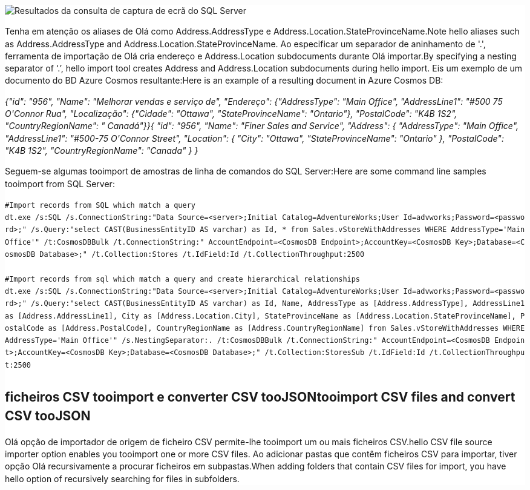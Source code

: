 ![Resultados da consulta de captura de ecrã do SQL Server](./media/import-data/sqlqueryresults.png)

<span data-ttu-id="fdd8b-184">Tenha em atenção os aliases de Olá como Address.AddressType e Address.Location.StateProvinceName.</span><span class="sxs-lookup"><span data-stu-id="fdd8b-184">Note hello aliases such as Address.AddressType and Address.Location.StateProvinceName.</span></span> <span data-ttu-id="fdd8b-185">Ao especificar um separador de aninhamento de '.', ferramenta de importação de Olá cria endereço e Address.Location subdocuments durante Olá importar.</span><span class="sxs-lookup"><span data-stu-id="fdd8b-185">By specifying a nesting separator of ‘.’, hello import tool creates Address and Address.Location subdocuments during hello import.</span></span> <span data-ttu-id="fdd8b-186">Eis um exemplo de um documento do BD Azure Cosmos resultante:</span><span class="sxs-lookup"><span data-stu-id="fdd8b-186">Here is an example of a resulting document in Azure Cosmos DB:</span></span>

<span data-ttu-id="fdd8b-187">*{"id": "956", "Name": "Melhorar vendas e serviço de", "Endereço": {"AddressType": "Main Office", "AddressLine1": "#500 75 O'Connor Rua", "Localização": {"Cidade": "Ottawa", "StateProvinceName": "Ontario"}, "PostalCode": "K4B 1S2", "CountryRegionName": " Canadá"}}*</span><span class="sxs-lookup"><span data-stu-id="fdd8b-187">*{ "id": "956", "Name": "Finer Sales and Service", "Address": { "AddressType": "Main Office", "AddressLine1": "#500-75 O'Connor Street", "Location": { "City": "Ottawa", "StateProvinceName": "Ontario" }, "PostalCode": "K4B 1S2", "CountryRegionName": "Canada" } }*</span></span>

<span data-ttu-id="fdd8b-188">Seguem-se algumas tooimport de amostras de linha de comandos do SQL Server:</span><span class="sxs-lookup"><span data-stu-id="fdd8b-188">Here are some command line samples tooimport from SQL Server:</span></span>

    #Import records from SQL which match a query
    dt.exe /s:SQL /s.ConnectionString:"Data Source=<server>;Initial Catalog=AdventureWorks;User Id=advworks;Password=<password>;" /s.Query:"select CAST(BusinessEntityID AS varchar) as Id, * from Sales.vStoreWithAddresses WHERE AddressType='Main Office'" /t:CosmosDBBulk /t.ConnectionString:" AccountEndpoint=<CosmosDB Endpoint>;AccountKey=<CosmosDB Key>;Database=<CosmosDB Database>;" /t.Collection:Stores /t.IdField:Id /t.CollectionThroughput:2500

    #Import records from sql which match a query and create hierarchical relationships
    dt.exe /s:SQL /s.ConnectionString:"Data Source=<server>;Initial Catalog=AdventureWorks;User Id=advworks;Password=<password>;" /s.Query:"select CAST(BusinessEntityID AS varchar) as Id, Name, AddressType as [Address.AddressType], AddressLine1 as [Address.AddressLine1], City as [Address.Location.City], StateProvinceName as [Address.Location.StateProvinceName], PostalCode as [Address.PostalCode], CountryRegionName as [Address.CountryRegionName] from Sales.vStoreWithAddresses WHERE AddressType='Main Office'" /s.NestingSeparator:. /t:CosmosDBBulk /t.ConnectionString:" AccountEndpoint=<CosmosDB Endpoint>;AccountKey=<CosmosDB Key>;Database=<CosmosDB Database>;" /t.Collection:StoresSub /t.IdField:Id /t.CollectionThroughput:2500

## <span data-ttu-id="fdd8b-189"><a id="CSV"></a>ficheiros CSV tooimport e converter CSV tooJSON</span><span class="sxs-lookup"><span data-stu-id="fdd8b-189"><a id="CSV"></a>tooimport CSV files and convert CSV tooJSON</span></span>
<span data-ttu-id="fdd8b-190">Olá opção de importador de origem de ficheiro CSV permite-lhe tooimport um ou mais ficheiros CSV.</span><span class="sxs-lookup"><span data-stu-id="fdd8b-190">hello CSV file source importer option enables you tooimport one or more CSV files.</span></span> <span data-ttu-id="fdd8b-191">Ao adicionar pastas que contêm ficheiros CSV para importar, tiver opção Olá recursivamente a procurar ficheiros em subpastas.</span><span class="sxs-lookup"><span data-stu-id="fdd8b-191">When adding folders that contain CSV files for import, you have hello option of recursively searching for files in subfolders.</span></span>

